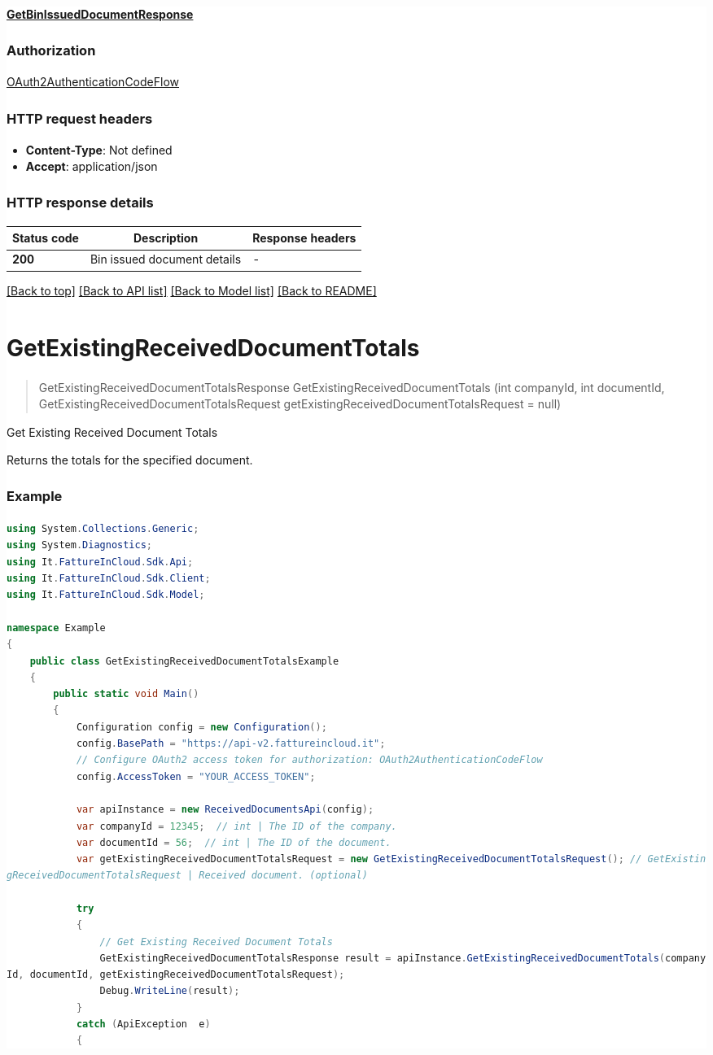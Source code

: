 [**GetBinIssuedDocumentResponse**](GetBinIssuedDocumentResponse.md)

### Authorization

[OAuth2AuthenticationCodeFlow](../README.md#OAuth2AuthenticationCodeFlow)

### HTTP request headers

 - **Content-Type**: Not defined
 - **Accept**: application/json


### HTTP response details
| Status code | Description | Response headers |
|-------------|-------------|------------------|
| **200** | Bin issued document details |  -  |

[[Back to top]](#) [[Back to API list]](../../README.md#documentation-for-api-endpoints) [[Back to Model list]](../../README.md#documentation-for-models) [[Back to README]](../../README.md)

<a id="getexistingreceiveddocumenttotals"></a>
# **GetExistingReceivedDocumentTotals**
> GetExistingReceivedDocumentTotalsResponse GetExistingReceivedDocumentTotals (int companyId, int documentId, GetExistingReceivedDocumentTotalsRequest getExistingReceivedDocumentTotalsRequest = null)

Get Existing Received Document Totals

Returns the totals for the specified document.

### Example
```csharp
using System.Collections.Generic;
using System.Diagnostics;
using It.FattureInCloud.Sdk.Api;
using It.FattureInCloud.Sdk.Client;
using It.FattureInCloud.Sdk.Model;

namespace Example
{
    public class GetExistingReceivedDocumentTotalsExample
    {
        public static void Main()
        {
            Configuration config = new Configuration();
            config.BasePath = "https://api-v2.fattureincloud.it";
            // Configure OAuth2 access token for authorization: OAuth2AuthenticationCodeFlow
            config.AccessToken = "YOUR_ACCESS_TOKEN";

            var apiInstance = new ReceivedDocumentsApi(config);
            var companyId = 12345;  // int | The ID of the company.
            var documentId = 56;  // int | The ID of the document.
            var getExistingReceivedDocumentTotalsRequest = new GetExistingReceivedDocumentTotalsRequest(); // GetExistingReceivedDocumentTotalsRequest | Received document. (optional) 

            try
            {
                // Get Existing Received Document Totals
                GetExistingReceivedDocumentTotalsResponse result = apiInstance.GetExistingReceivedDocumentTotals(companyId, documentId, getExistingReceivedDocumentTotalsRequest);
                Debug.WriteLine(result);
            }
            catch (ApiException  e)
            {
```